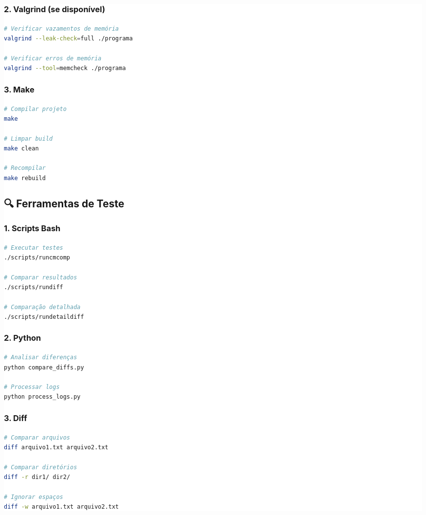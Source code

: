 ### 2. Valgrind (se disponível)
```bash
# Verificar vazamentos de memória
valgrind --leak-check=full ./programa

# Verificar erros de memória
valgrind --tool=memcheck ./programa
```

### 3. Make
```bash
# Compilar projeto
make

# Limpar build
make clean

# Recompilar
make rebuild
```

## 🔍 Ferramentas de Teste

### 1. Scripts Bash
```bash
# Executar testes
./scripts/runcmcomp

# Comparar resultados
./scripts/rundiff

# Comparação detalhada
./scripts/rundetaildiff
```

### 2. Python
```bash
# Analisar diferenças
python compare_diffs.py

# Processar logs
python process_logs.py
```

### 3. Diff
```bash
# Comparar arquivos
diff arquivo1.txt arquivo2.txt

# Comparar diretórios
diff -r dir1/ dir2/

# Ignorar espaços
diff -w arquivo1.txt arquivo2.txt
```
